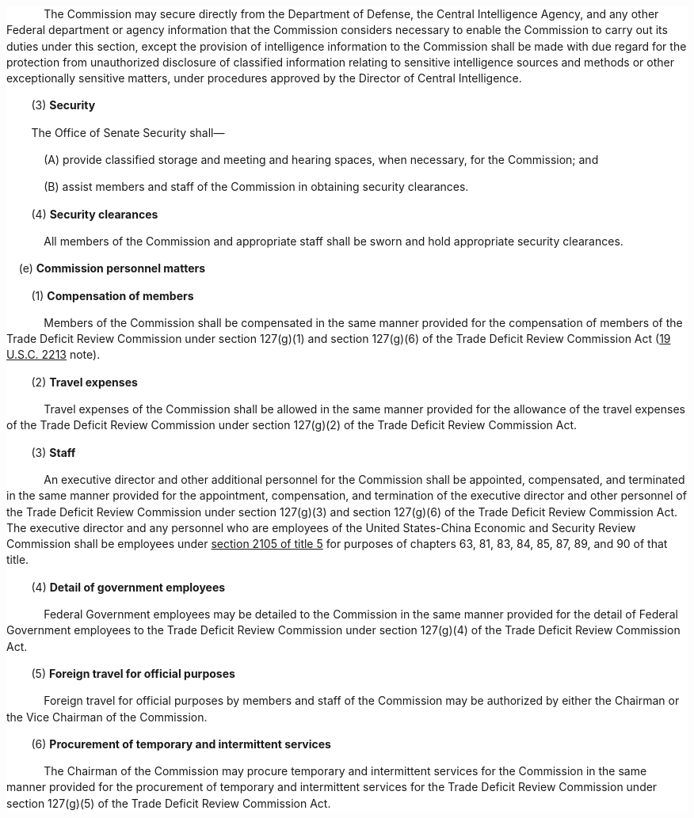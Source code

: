             The Commission may secure directly from the Department of Defense, the Central Intelligence Agency, and any other Federal department or agency information that the Commission considers necessary to enable the Commission to carry out its duties under this section, except the provision of intelligence information to the Commission shall be made with due regard for the protection from unauthorized disclosure of classified information relating to sensitive intelligence sources and methods or other exceptionally sensitive matters, under procedures approved by the Director of Central Intelligence.

        (3) __Security__ 

        The Office of Senate Security shall—

            (A) provide classified storage and meeting and hearing spaces, when necessary, for the Commission; and

            (B) assist members and staff of the Commission in obtaining security clearances.

        (4) __Security clearances__ 

            All members of the Commission and appropriate staff shall be sworn and hold appropriate security clearances.

    (e) __Commission personnel matters__ 

        (1) __Compensation of members__ 

            Members of the Commission shall be compensated in the same manner provided for the compensation of members of the Trade Deficit Review Commission under section 127(g)(1) and section 127(g)(6) of the Trade Deficit Review Commission Act ([19 U.S.C. 2213][/us/usc/t19/s2213] note).

        (2) __Travel expenses__ 

            Travel expenses of the Commission shall be allowed in the same manner provided for the allowance of the travel expenses of the Trade Deficit Review Commission under section 127(g)(2) of the Trade Deficit Review Commission Act.

        (3) __Staff__ 

            An executive director and other additional personnel for the Commission shall be appointed, compensated, and terminated in the same manner provided for the appointment, compensation, and termination of the executive director and other personnel of the Trade Deficit Review Commission under section 127(g)(3) and section 127(g)(6) of the Trade Deficit Review Commission Act. The executive director and any personnel who are employees of the United States-China Economic and Security Review Commission shall be employees under [section 2105 of title 5][/us/usc/t5/s2105] for purposes of chapters 63, 81, 83, 84, 85, 87, 89, and 90 of that title.

        (4) __Detail of government employees__ 

            Federal Government employees may be detailed to the Commission in the same manner provided for the detail of Federal Government employees to the Trade Deficit Review Commission under section 127(g)(4) of the Trade Deficit Review Commission Act.

        (5) __Foreign travel for official purposes__ 

            Foreign travel for official purposes by members and staff of the Commission may be authorized by either the Chairman or the Vice Chairman of the Commission.

        (6) __Procurement of temporary and intermittent services__ 

            The Chairman of the Commission may procure temporary and intermittent services for the Commission in the same manner provided for the procurement of temporary and intermittent services for the Trade Deficit Review Commission under section 127(g)(5) of the Trade Deficit Review Commission Act.


[/us/usc/t19/s2213]: https://publicdocs.github.io/go/links?ns=uslm&ref=%2Fus%2Fusc%2Ft19%2Fs2213
[/us/usc/t19/s2213]: https://publicdocs.github.io/go/links?ns=uslm&ref=%2Fus%2Fusc%2Ft19%2Fs2213
[/us/usc/t5/s2105]: https://publicdocs.github.io/go/links?ns=uslm&ref=%2Fus%2Fusc%2Ft5%2Fs2105
[/us/pl/106/398/s1]: https://publicdocs.github.io/go/links?ns=uslm&ref=%2Fus%2Fpl%2F106%2F398%2Fs1
[/us/stat/114/1654]: https://publicdocs.github.io/go/links?ns=uslm&ref=%2Fus%2Fstat%2F114%2F1654
[/us/pl/107/67]: https://publicdocs.github.io/go/links?ns=uslm&ref=%2Fus%2Fpl%2F107%2F67
[/us/stat/115/556]: https://publicdocs.github.io/go/links?ns=uslm&ref=%2Fus%2Fstat%2F115%2F556
[/us/pl/108/7/s2/b/1]: https://publicdocs.github.io/go/links?ns=uslm&ref=%2Fus%2Fpl%2F108%2F7%2Fs2%2Fb%2F1
[/us/stat/117/552]: https://publicdocs.github.io/go/links?ns=uslm&ref=%2Fus%2Fstat%2F117%2F552
[/us/pl/109/108/s635/b]: https://publicdocs.github.io/go/links?ns=uslm&ref=%2Fus%2Fpl%2F109%2F108%2Fs635%2Fb
[/us/stat/119/2347]: https://publicdocs.github.io/go/links?ns=uslm&ref=%2Fus%2Fstat%2F119%2F2347
[/us/pl/110/161]: https://publicdocs.github.io/go/links?ns=uslm&ref=%2Fus%2Fpl%2F110%2F161
[/us/stat/121/2285]: https://publicdocs.github.io/go/links?ns=uslm&ref=%2Fus%2Fstat%2F121%2F2285
[/us/pl/113/291/s1259B/a]: https://publicdocs.github.io/go/links?ns=uslm&ref=%2Fus%2Fpl%2F113%2F291%2Fs1259B%2Fa
[/us/stat/128/3578]: https://publicdocs.github.io/go/links?ns=uslm&ref=%2Fus%2Fstat%2F128%2F3578
[/us/pl/105/277/s127]: https://publicdocs.github.io/go/links?ns=uslm&ref=%2Fus%2Fpl%2F105%2F277%2Fs127
[/us/usc/t19/s2213]: https://publicdocs.github.io/go/links?ns=uslm&ref=%2Fus%2Fusc%2Ft19%2Fs2213
[/us/pl/92/463]: https://publicdocs.github.io/go/links?ns=uslm&ref=%2Fus%2Fpl%2F92%2F463
[/us/stat/86/770]: https://publicdocs.github.io/go/links?ns=uslm&ref=%2Fus%2Fstat%2F86%2F770
[/us/pl/113/291]: https://publicdocs.github.io/go/links?ns=uslm&ref=%2Fus%2Fpl%2F113%2F291
[/us/pl/110/161]: https://publicdocs.github.io/go/links?ns=uslm&ref=%2Fus%2Fpl%2F110%2F161
[/us/pl/109/108]: https://publicdocs.github.io/go/links?ns=uslm&ref=%2Fus%2Fpl%2F109%2F108
[/us/pl/108/7/s2/b/1/A]: https://publicdocs.github.io/go/links?ns=uslm&ref=%2Fus%2Fpl%2F108%2F7%2Fs2%2Fb%2F1%2FA
[/us/pl/108/7/s2/b/1/B]: https://publicdocs.github.io/go/links?ns=uslm&ref=%2Fus%2Fpl%2F108%2F7%2Fs2%2Fb%2F1%2FB
[/us/pl/108/7/s2/b/1/C/i]: https://publicdocs.github.io/go/links?ns=uslm&ref=%2Fus%2Fpl%2F108%2F7%2Fs2%2Fb%2F1%2FC%2Fi
[/us/pl/108/7/s2/b/1/C/ii]: https://publicdocs.github.io/go/links?ns=uslm&ref=%2Fus%2Fpl%2F108%2F7%2Fs2%2Fb%2F1%2FC%2Fii
[/us/pl/108/7/s2/b/1/C/iii/I]: https://publicdocs.github.io/go/links?ns=uslm&ref=%2Fus%2Fpl%2F108%2F7%2Fs2%2Fb%2F1%2FC%2Fiii%2FI
[/us/pl/108/7/s2/c/1]: https://publicdocs.github.io/go/links?ns=uslm&ref=%2Fus%2Fpl%2F108%2F7%2Fs2%2Fc%2F1
[/us/pl/108/7/s2/b/1/C/iii/II]: https://publicdocs.github.io/go/links?ns=uslm&ref=%2Fus%2Fpl%2F108%2F7%2Fs2%2Fb%2F1%2FC%2Fiii%2FII
[/us/pl/108/7/s2/b/1/D/iii/II]: https://publicdocs.github.io/go/links?ns=uslm&ref=%2Fus%2Fpl%2F108%2F7%2Fs2%2Fb%2F1%2FD%2Fiii%2FII
[/us/pl/108/7/s2/b/1/D/iii/I]: https://publicdocs.github.io/go/links?ns=uslm&ref=%2Fus%2Fpl%2F108%2F7%2Fs2%2Fb%2F1%2FD%2Fiii%2FI
[/us/pl/108/7/s2/b/1/D/iv]: https://publicdocs.github.io/go/links?ns=uslm&ref=%2Fus%2Fpl%2F108%2F7%2Fs2%2Fb%2F1%2FD%2Fiv
[/us/pl/107/67/s648]: https://publicdocs.github.io/go/links?ns=uslm&ref=%2Fus%2Fpl%2F107%2F67%2Fs648
[/us/pl/107/67/s645/a]: https://publicdocs.github.io/go/links?ns=uslm&ref=%2Fus%2Fpl%2F107%2F67%2Fs645%2Fa
[/us/usc/t5/s2105]: https://publicdocs.github.io/go/links?ns=uslm&ref=%2Fus%2Fusc%2Ft5%2Fs2105
[/us/pl/108/458]: https://publicdocs.github.io/go/links?ns=uslm&ref=%2Fus%2Fpl%2F108%2F458
[/us/usc/t50/s3001]: https://publicdocs.github.io/go/links?ns=uslm&ref=%2Fus%2Fusc%2Ft50%2Fs3001
[/us/pl/108/7/s2/b/2]: https://publicdocs.github.io/go/links?ns=uslm&ref=%2Fus%2Fpl%2F108%2F7%2Fs2%2Fb%2F2
[/us/stat/117/552]: https://publicdocs.github.io/go/links?ns=uslm&ref=%2Fus%2Fstat%2F117%2F552
[/us/pl/113/291/s1259B/b]: https://publicdocs.github.io/go/links?ns=uslm&ref=%2Fus%2Fpl%2F113%2F291%2Fs1259B%2Fb
[/us/stat/128/3579]: https://publicdocs.github.io/go/links?ns=uslm&ref=%2Fus%2Fstat%2F128%2F3579
[/us/usc/t22/s7002/c]: https://publicdocs.github.io/go/links?ns=uslm&ref=%2Fus%2Fusc%2Ft22%2Fs7002%2Fc
[/us/pl/108/7/s2/c/3]: https://publicdocs.github.io/go/links?ns=uslm&ref=%2Fus%2Fpl%2F108%2F7%2Fs2%2Fc%2F3
[/us/stat/117/554]: https://publicdocs.github.io/go/links?ns=uslm&ref=%2Fus%2Fstat%2F117%2F554
[/us/pl/107/67/s645/b]: https://publicdocs.github.io/go/links?ns=uslm&ref=%2Fus%2Fpl%2F107%2F67%2Fs645%2Fb
[/us/stat/115/556]: https://publicdocs.github.io/go/links?ns=uslm&ref=%2Fus%2Fstat%2F115%2F556
[/us/pl/108/7/s2/c/2]: https://publicdocs.github.io/go/links?ns=uslm&ref=%2Fus%2Fpl%2F108%2F7%2Fs2%2Fc%2F2
[/us/stat/117/553]: https://publicdocs.github.io/go/links?ns=uslm&ref=%2Fus%2Fstat%2F117%2F553
[/us/pl/109/108/s635/a]: https://publicdocs.github.io/go/links?ns=uslm&ref=%2Fus%2Fpl%2F109%2F108%2Fs635%2Fa
[/us/stat/119/2346]: https://publicdocs.github.io/go/links?ns=uslm&ref=%2Fus%2Fstat%2F119%2F2346